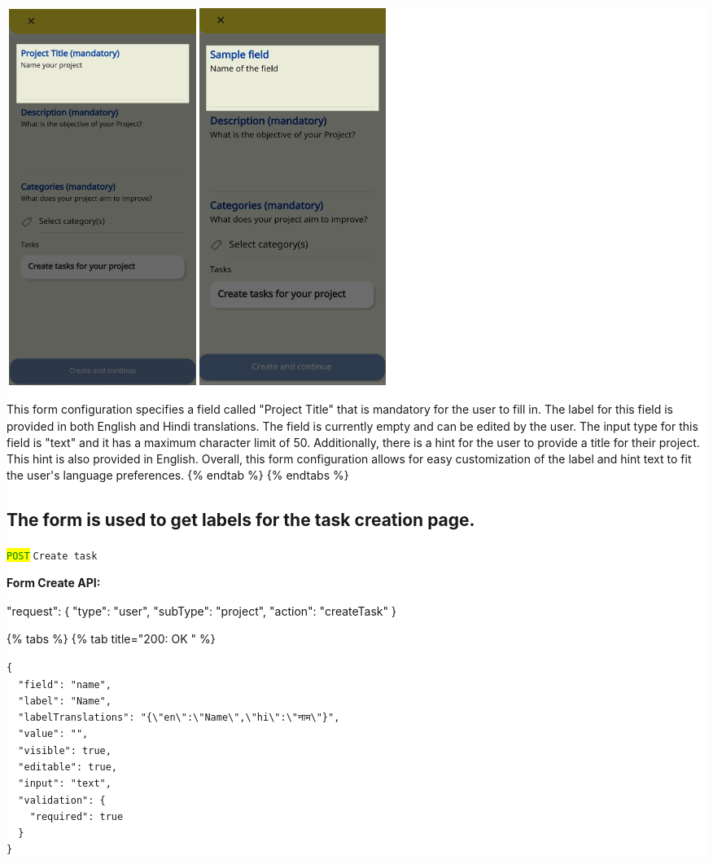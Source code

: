 <img src="../../.gitbook/assets/ksnip_20230508-130112.png" alt="" data-size="original">

This form configuration specifies a field called "Project Title" that is mandatory for the user to fill in. The label for this field is provided in both English and Hindi translations. The field is currently empty and can be edited by the user. The input type for this field is "text" and it has a maximum character limit of 50. Additionally, there is a hint for the user to provide a title for their project. This hint is also provided in English. Overall, this form configuration allows for easy customization of the label and hint text to fit the user's language preferences.
{% endtab %}
{% endtabs %}

## The form is used to get labels for the task creation page.

<mark style="color:green;">`POST`</mark> `Create task`

**Form Create API:**

"request": { "type": "user", "subType": "project", "action": "createTask" }

{% tabs %}
{% tab title="200: OK " %}
```
{
  "field": "name",
  "label": "Name",
  "labelTranslations": "{\"en\":\"Name\",\"hi\":\"नाम\"}",
  "value": "",
  "visible": true,
  "editable": true,
  "input": "text",
  "validation": {
    "required": true
  }
}
```
